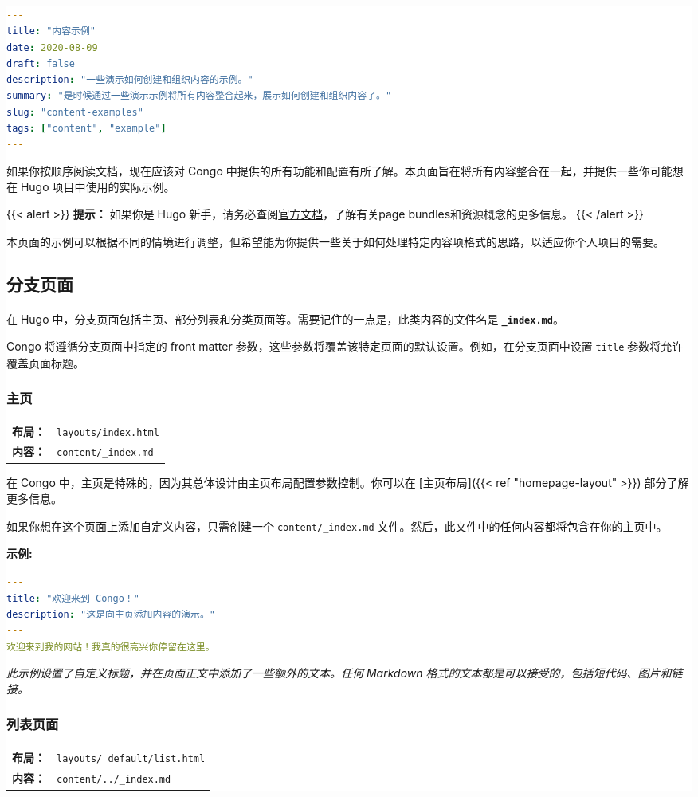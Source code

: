 ```yaml
---
title: "内容示例"
date: 2020-08-09
draft: false
description: "一些演示如何创建和组织内容的示例。"
summary: "是时候通过一些演示示例将所有内容整合起来，展示如何创建和组织内容了。"
slug: "content-examples"
tags: ["content", "example"]
---
```


如果你按顺序阅读文档，现在应该对 Congo 中提供的所有功能和配置有所了解。本页面旨在将所有内容整合在一起，并提供一些你可能想在 Hugo 项目中使用的实际示例。

{{< alert >}}
**提示：** 如果你是 Hugo 新手，请务必查阅[官方文档](https://gohugo.io/content-management/page-bundles/)，了解有关page bundles和资源概念的更多信息。
{{< /alert >}}

本页面的示例可以根据不同的情境进行调整，但希望能为你提供一些关于如何处理特定内容项格式的思路，以适应你个人项目的需要。

## 分支页面

在 Hugo 中，分支页面包括主页、部分列表和分类页面等。需要记住的一点是，此类内容的文件名是 **`_index.md`**。

Congo 将遵循分支页面中指定的 front matter 参数，这些参数将覆盖该特定页面的默认设置。例如，在分支页面中设置 `title` 参数将允许覆盖页面标题。

### 主页

|              |                      |
| ------------ | -------------------- |
| **布局：**   | `layouts/index.html` |
| **内容：**   | `content/_index.md`  |

在 Congo 中，主页是特殊的，因为其总体设计由主页布局配置参数控制。你可以在 [主页布局]({{< ref "homepage-layout" >}}) 部分了解更多信息。

如果你想在这个页面上添加自定义内容，只需创建一个 `content/_index.md` 文件。然后，此文件中的任何内容都将包含在你的主页中。

**示例:**

```yaml
---
title: "欢迎来到 Congo！"
description: "这是向主页添加内容的演示。"
---
欢迎来到我的网站！我真的很高兴你停留在这里。
```

_此示例设置了自定义标题，并在页面正文中添加了一些额外的文本。任何 Markdown 格式的文本都是可以接受的，包括短代码、图片和链接。_

### 列表页面

|              |                              |
| ------------ | ---------------------------- |
| **布局：**   | `layouts/_default/list.html` |
| **内容：**   | `content/../_index.md`       |
